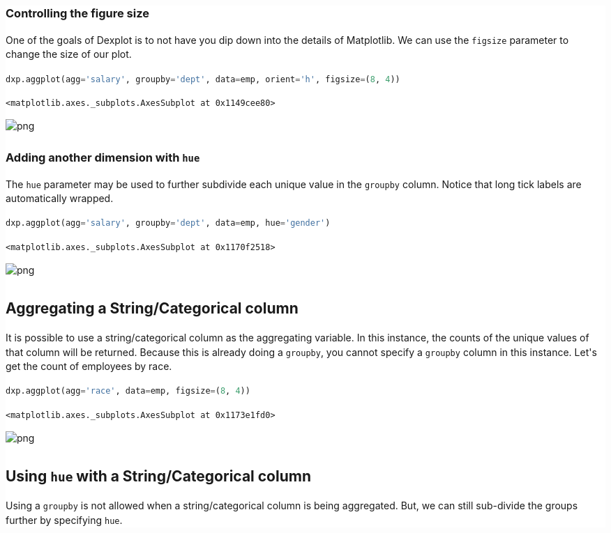
### Controlling the figure size
One of the goals of Dexplot is to not have you dip down into the details of Matplotlib. We can use the `figsize` parameter to change the size of our plot.


```python
dxp.aggplot(agg='salary', groupby='dept', data=emp, orient='h', figsize=(8, 4))
```




    <matplotlib.axes._subplots.AxesSubplot at 0x1149cee80>




![png](images/output_10_1.png)


### Adding another dimension with `hue`
The `hue` parameter may be used to further subdivide each unique value in the `groupby` column. Notice that long tick labels are automatically wrapped.


```python
dxp.aggplot(agg='salary', groupby='dept', data=emp, hue='gender')
```




    <matplotlib.axes._subplots.AxesSubplot at 0x1170f2518>




![png](images/output_12_1.png)


## Aggregating a String/Categorical column
It is possible to use a string/categorical column as the aggregating variable. In this instance, the counts of the unique values of that column will be returned. Because this is already doing a `groupby`, you cannot specify a `groupby` column in this instance. Let's get the count of employees by race.


```python
dxp.aggplot(agg='race', data=emp, figsize=(8, 4))
```




    <matplotlib.axes._subplots.AxesSubplot at 0x1173e1fd0>




![png](images/output_14_1.png)


## Using `hue` with a String/Categorical column
Using a `groupby` is not allowed when a string/categorical column is being aggregated. But, we can still sub-divide the groups further by specifying `hue`.
